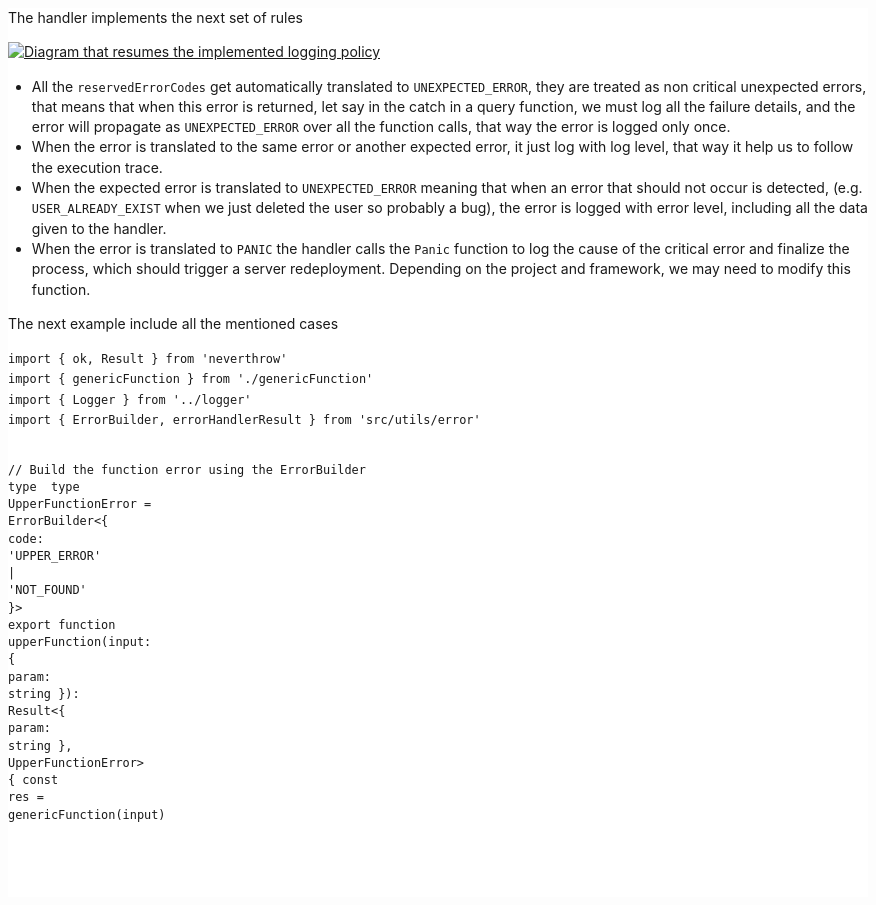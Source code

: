 <p>The handler implements the next set of rules</p>

<p><a href="https://media2.dev.to/dynamic/image/width=800%2Cheight=%2Cfit=scale-down%2Cgravity=auto%2Cformat=auto/https%3A%2F%2Fdev-to-uploads.s3.amazonaws.com%2Fuploads%2Farticles%2Fj5omq0dpf9awwofjayii.png" class="article-body-image-wrapper"><img src="https://media2.dev.to/dynamic/image/width=800%2Cheight=%2Cfit=scale-down%2Cgravity=auto%2Cformat=auto/https%3A%2F%2Fdev-to-uploads.s3.amazonaws.com%2Fuploads%2Farticles%2Fj5omq0dpf9awwofjayii.png" alt="Diagram that resumes the implemented logging policy" width="643" height="381"></a></p>

<ul>
<li>All the <code>reservedErrorCodes</code> get automatically translated to <code>UNEXPECTED_ERROR</code>, they are treated as non critical unexpected errors, that means that when this error is returned, let say in the catch in a query function, we must log all the failure details, and the error will propagate as <code>UNEXPECTED_ERROR</code> over all the function calls, that way the error is logged only once.</li>
<li>When the error is translated to the same error or another expected error, it just log with log level, that way it help us to follow the execution trace.</li>
<li>When the expected error is translated to <code>UNEXPECTED_ERROR</code> meaning that when an error that should not occur is detected, (e.g. <code>USER_ALREADY_EXIST</code> when we just deleted the user so probably a bug), the error is logged with error level, including all the data given to the handler.</li>
<li>When the error is translated to <code>PANIC</code> the handler calls the <code>Panic</code> function to log the cause of the critical error and finalize the process, which should trigger a server redeployment. Depending on the project and framework, we may need to modify this function.</li>
</ul>

<p>The next example include all the mentioned cases<br>
</p>

<div class="highlight js-code-highlight">
<pre class="highlight typescript"><code><span class="k">import</span> <span class="p">{</span> <span class="nx">ok</span><span class="p">,</span> <span class="nx">Result</span> <span class="p">}</span> <span class="k">from</span> <span class="dl">'</span><span class="s1">neverthrow</span><span class="dl">'</span>
<span class="k">import</span> <span class="p">{</span> <span class="nx">genericFunction</span> <span class="p">}</span> <span class="k">from</span> <span class="dl">'</span><span class="s1">./genericFunction</span><span class="dl">'</span>
<span class="k">import</span> <span class="p">{</span> <span class="nx">Logger</span> <span class="p">}</span> <span class="k">from</span> <span class="dl">'</span><span class="s1">../logger</span><span class="dl">'</span>
<span class="k">import</span> <span class="p">{</span> <span class="nx">ErrorBuilder</span><span class="p">,</span> <span class="nx">errorHandlerResult</span> <span class="p">}</span> <span class="k">from</span> <span class="dl">'</span><span class="s1">src/utils/error</span><span class="dl">'</span>

<span class="c1">// Build the function error using the ErrorBuilder type  </span>
<span class="kd">type</span> <span class="nx">UpperFunctionError</span> <span class="o">=</span> <span class="nx">ErrorBuilder</span><span class="o">&lt;</span><span class="p">{</span> <span class="na">code</span><span class="p">:</span> <span class="dl">'</span><span class="s1">UPPER_ERROR</span><span class="dl">'</span> <span class="o">|</span> <span class="dl">'</span><span class="s1">NOT_FOUND</span><span class="dl">'</span> <span class="p">}</span><span class="o">&gt;</span>
<span class="k">export</span> <span class="kd">function</span> <span class="nf">upperFunction</span><span class="p">(</span><span class="nx">input</span><span class="p">:</span> <span class="p">{</span> <span class="nl">param</span><span class="p">:</span> <span class="kr">string</span> <span class="p">}):</span> 
<span class="nx">Result</span><span class="o">&lt;</span><span class="p">{</span> <span class="na">param</span><span class="p">:</span> <span class="kr">string</span> <span class="p">},</span> <span class="nx">UpperFunctionError</span><span class="o">&gt;</span> <span class="p">{</span>
  <span class="kd">const</span> <span class="nx">res</span> <span class="o">=</span> <span class="nf">genericFunction</span><span class="p">(</span><span class="nx">input</span><span class="p">)</span>
